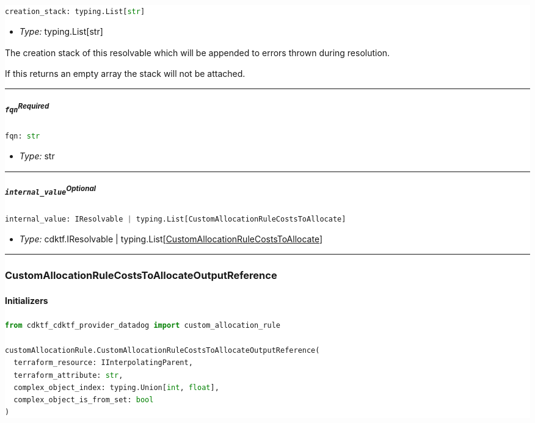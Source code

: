 ```python
creation_stack: typing.List[str]
```

- *Type:* typing.List[str]

The creation stack of this resolvable which will be appended to errors thrown during resolution.

If this returns an empty array the stack will not be attached.

---

##### `fqn`<sup>Required</sup> <a name="fqn" id="@cdktf/provider-datadog.customAllocationRule.CustomAllocationRuleCostsToAllocateList.property.fqn"></a>

```python
fqn: str
```

- *Type:* str

---

##### `internal_value`<sup>Optional</sup> <a name="internal_value" id="@cdktf/provider-datadog.customAllocationRule.CustomAllocationRuleCostsToAllocateList.property.internalValue"></a>

```python
internal_value: IResolvable | typing.List[CustomAllocationRuleCostsToAllocate]
```

- *Type:* cdktf.IResolvable | typing.List[<a href="#@cdktf/provider-datadog.customAllocationRule.CustomAllocationRuleCostsToAllocate">CustomAllocationRuleCostsToAllocate</a>]

---


### CustomAllocationRuleCostsToAllocateOutputReference <a name="CustomAllocationRuleCostsToAllocateOutputReference" id="@cdktf/provider-datadog.customAllocationRule.CustomAllocationRuleCostsToAllocateOutputReference"></a>

#### Initializers <a name="Initializers" id="@cdktf/provider-datadog.customAllocationRule.CustomAllocationRuleCostsToAllocateOutputReference.Initializer"></a>

```python
from cdktf_cdktf_provider_datadog import custom_allocation_rule

customAllocationRule.CustomAllocationRuleCostsToAllocateOutputReference(
  terraform_resource: IInterpolatingParent,
  terraform_attribute: str,
  complex_object_index: typing.Union[int, float],
  complex_object_is_from_set: bool
)
```

